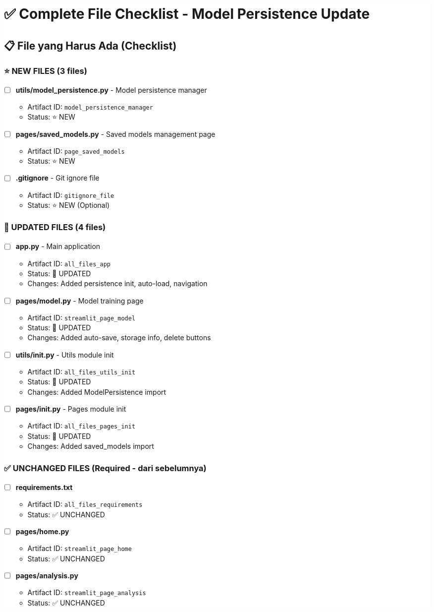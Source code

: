 # ✅ Complete File Checklist - Model Persistence Update

## 📋 File yang Harus Ada (Checklist)

### ⭐ NEW FILES (3 files)

- [ ] **utils/model_persistence.py** - Model persistence manager
  - Artifact ID: `model_persistence_manager`
  - Status: ⭐ NEW
  
- [ ] **pages/saved_models.py** - Saved models management page
  - Artifact ID: `page_saved_models`
  - Status: ⭐ NEW
  
- [ ] **.gitignore** - Git ignore file
  - Artifact ID: `gitignore_file`
  - Status: ⭐ NEW (Optional)

### 🔄 UPDATED FILES (4 files)

- [ ] **app.py** - Main application
  - Artifact ID: `all_files_app`
  - Status: 🔄 UPDATED
  - Changes: Added persistence init, auto-load, navigation
  
- [ ] **pages/model.py** - Model training page
  - Artifact ID: `streamlit_page_model`
  - Status: 🔄 UPDATED
  - Changes: Added auto-save, storage info, delete buttons
  
- [ ] **utils/__init__.py** - Utils module init
  - Artifact ID: `all_files_utils_init`
  - Status: 🔄 UPDATED
  - Changes: Added ModelPersistence import
  
- [ ] **pages/__init__.py** - Pages module init
  - Artifact ID: `all_files_pages_init`
  - Status: 🔄 UPDATED
  - Changes: Added saved_models import

### ✅ UNCHANGED FILES (Required - dari sebelumnya)

- [ ] **requirements.txt**
  - Artifact ID: `all_files_requirements`
  - Status: ✅ UNCHANGED
  
- [ ] **pages/home.py**
  - Artifact ID: `streamlit_page_home`
  - Status: ✅ UNCHANGED
  
- [ ] **pages/analysis.py**
  - Artifact ID: `streamlit_page_analysis`
  - Status: ✅ UNCHANGED
  